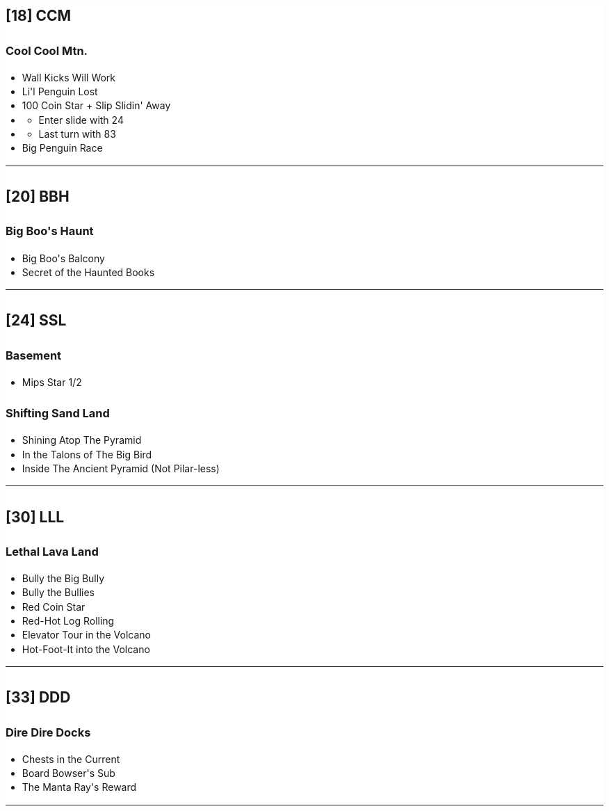 
## [18] CCM
### Cool Cool Mtn.
- Wall Kicks Will Work
- Li'l Penguin Lost
- 100 Coin Star + Slip Slidin' Away
- - Enter slide with 24
- - Last turn with 83
- Big Penguin Race

---

## [20] BBH
### Big Boo's Haunt
- Big Boo's Balcony
- Secret of the Haunted Books

---

## [24] SSL
### Basement
- Mips Star 1/2
### Shifting Sand Land
- Shining Atop The Pyramid
- In the Talons of The Big Bird
- Inside The Ancient Pyramid (Not Pilar-less)

---

## [30] LLL
### Lethal Lava Land
- Bully the Big Bully
- Bully the Bullies
- Red Coin Star
- Red-Hot Log Rolling
- Elevator Tour in the Volcano
- Hot-Foot-It into the Volcano

---

## [33] DDD
### Dire Dire Docks
- Chests in the Current
- Board Bowser's Sub
- The Manta Ray's Reward

---